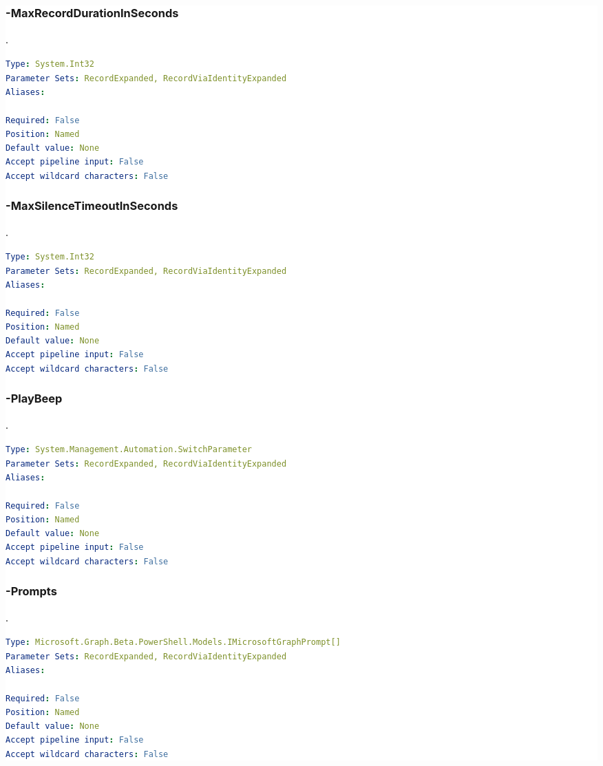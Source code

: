 ### -MaxRecordDurationInSeconds
.

```yaml
Type: System.Int32
Parameter Sets: RecordExpanded, RecordViaIdentityExpanded
Aliases:

Required: False
Position: Named
Default value: None
Accept pipeline input: False
Accept wildcard characters: False
```

### -MaxSilenceTimeoutInSeconds
.

```yaml
Type: System.Int32
Parameter Sets: RecordExpanded, RecordViaIdentityExpanded
Aliases:

Required: False
Position: Named
Default value: None
Accept pipeline input: False
Accept wildcard characters: False
```

### -PlayBeep
.

```yaml
Type: System.Management.Automation.SwitchParameter
Parameter Sets: RecordExpanded, RecordViaIdentityExpanded
Aliases:

Required: False
Position: Named
Default value: None
Accept pipeline input: False
Accept wildcard characters: False
```

### -Prompts
.

```yaml
Type: Microsoft.Graph.Beta.PowerShell.Models.IMicrosoftGraphPrompt[]
Parameter Sets: RecordExpanded, RecordViaIdentityExpanded
Aliases:

Required: False
Position: Named
Default value: None
Accept pipeline input: False
Accept wildcard characters: False
```
